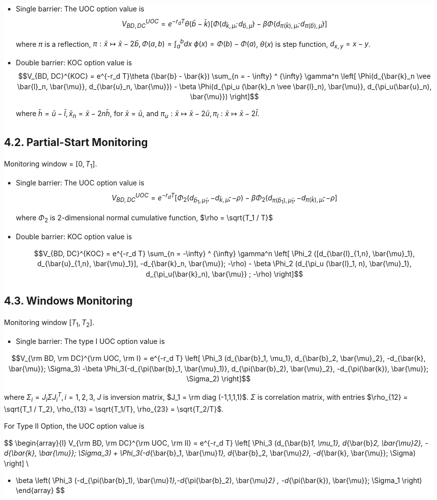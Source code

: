 - Single barrier: The UOC option value is 
  $$ V_{BD, DC} ^{UOC} = e^{-r_d T} \theta (\bar{b} - \bar{k}) \left[ \Phi(d_{\bar{k}, \bar{\mu}}, d_{\bar{b}, \bar{\mu}}) -\beta \Phi(d_{\pi(\bar{k}), \bar{\mu}}, d_{\pi(\bar{b}), \bar{\mu}}) \right]$$

  where $\pi$ is a reflection, $\pi : \bar{x} \mapsto \bar{x} - 2\bar{b}, \Phi(a,b) = \displaystyle{\int_a^b dx ~ \phi(x) = \Phi(b) - \Phi(a)}$, $\theta(x)$ is step function, $d_{x,y} = x - y$.

- Double barrier: KOC option value is
  $$V_{BD, DC}^{KOC} = e^{-r_d T}\theta (\bar{b} - \bar{k}) \sum_{n = - \infty} ^ {\infty} \gamma^n \left[ \Phi(d_{\bar{k}_n \vee \bar{l}_n, \bar{\mu}}, d_{\bar{u}_n, \bar{\mu}}) - \beta \Phi(d_{\pi_u (\bar{k}_n \vee \bar{l}_n), \bar{\mu}}, d_{\pi_u(\bar{u}_n), \bar{\mu}})
  \right]$$

  where $\bar{h} = \bar{u} - \bar{l}, \bar{x}_n = \bar{x} - 2n\bar{h}$, for $\bar{x} = \bar{u}$, and $\pi_u: \bar{x} \mapsto \bar{x} - 2\bar{u}, \pi_l: \bar{x} \mapsto \bar{x} - 2\bar{l}$.

## 4.2. Partial-Start Monitoring

Monitoring window = $[0, T_1]$.

- Single barrier: The UOC option value is
  $$V_{BD, DC}^{UOC} = e^{-r_d T} \left[ \Phi_2 (d_{\bar{b}_1, \bar{\mu}_1}, -d_{\bar{k}, \bar{\mu}}; -\rho) - \beta \Phi_2 (d_{\pi(\bar{b}_1), \bar{\mu}_1}, -d_{\pi(\bar{k}), \bar{\mu}} ; -\rho \right]$$

  where $\Phi_2$ is 2-dimensional normal cumulative function, $\rho = \sqrt{T_1 / T}$

- Double barrier: KOC option value is

  $$V_{BD, DC}^{KOC} = e^{-r_d T} \sum_{n = -\infty} ^ {\infty} \gamma^n \left[ \Phi_2 ([d_{\bar{l}_{1,n}, \bar{\mu}_1}, d_{\bar{u}_{1,n}, \bar{\mu}_1}], -d_{\bar{k}_n, \bar{\mu}}; -\rho) - \beta \Phi_2 (d_{\pi_u (\bar{l}_1, n), \bar{\mu}_1}, d_{\pi_u(\bar{k}_n), \bar{\mu}} ; -\rho) \right]$$

## 4.3. Windows Monitoring

Monitoring window $[T_1, T_2]$.

- Single barrier: The type I UOC option value is

 $$V_{\rm BD, \rm DC}^{\rm UOC, \rm I} = e^{-r_d T} \left[ \Phi_3 (d_{\bar{b}_1, \mu_1}, d_{\bar{b}_2, \bar{\mu}_2}, -d_{\bar{k}, \bar{\mu}}; \Sigma_3) -\beta \Phi_3(-d_{\pi(\bar{b}_1, \bar{\mu}_1)}, d_{\pi(\bar{b}_2), \bar{\mu}_2}, -d_{\pi(\bar{k}), \bar{\mu}}; \Sigma_2) \right]$$

 where $\Sigma_i = J_i \Sigma J_i^T, i = 1, 2, 3$, $J$ is inversion matrix, $J_1 = \rm diag (-1,1,1,1)$. $\Sigma$ is correlation matrix, with entries $\rho_{12} = \sqrt{T_1 / T_2}, \rho_{13} = \sqrt{T_1/T}, \rho_{23} = \sqrt{T_2/T}$.

 For Type II Option, the UOC option value is 

$$
\begin{array}{l}
 V_{\rm BD, \rm DC}^{\rm UOC, \rm II} = e^{-r_d T} \left[ \Phi_3 (d_{\bar{b}_1, \mu_1}, d_{\bar{b}_2, \bar{\mu}_2}, -d_{\bar{k}, \bar{\mu}}; \Sigma_3) + \Phi_3(-d_{\bar{b}_1, \bar{\mu}_1}, d_{\bar{b}_2, \bar{\mu}_2}, -d_{\bar{k}, \bar{\mu}}; \Sigma) \right] \\
- \beta \left( \Phi_3 (-d_{\pi(\bar{b}_1), \bar{\mu}_1},-d_{\pi(\bar{b}_2), \bar{\mu}_2} , -d_{\pi(\bar{k}), \bar{\mu}}; \Sigma_1 \right)
\end{array}
$$
